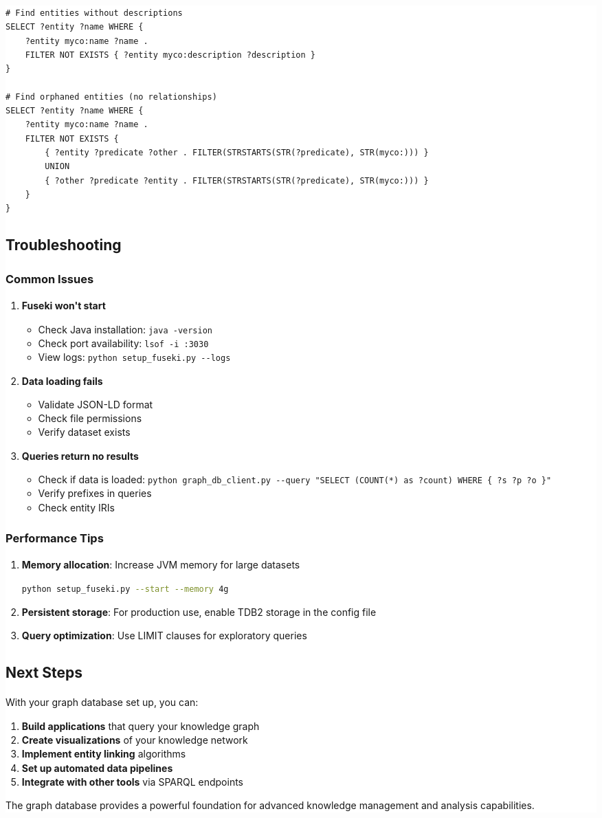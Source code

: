```sparql
# Find entities without descriptions
SELECT ?entity ?name WHERE {
    ?entity myco:name ?name .
    FILTER NOT EXISTS { ?entity myco:description ?description }
}

# Find orphaned entities (no relationships)
SELECT ?entity ?name WHERE {
    ?entity myco:name ?name .
    FILTER NOT EXISTS {
        { ?entity ?predicate ?other . FILTER(STRSTARTS(STR(?predicate), STR(myco:))) }
        UNION
        { ?other ?predicate ?entity . FILTER(STRSTARTS(STR(?predicate), STR(myco:))) }
    }
}
```

## Troubleshooting

### Common Issues

1. **Fuseki won't start**
   - Check Java installation: `java -version`
   - Check port availability: `lsof -i :3030`
   - View logs: `python setup_fuseki.py --logs`

2. **Data loading fails**
   - Validate JSON-LD format
   - Check file permissions
   - Verify dataset exists

3. **Queries return no results**
   - Check if data is loaded: `python graph_db_client.py --query "SELECT (COUNT(*) as ?count) WHERE { ?s ?p ?o }"`
   - Verify prefixes in queries
   - Check entity IRIs

### Performance Tips

1. **Memory allocation**: Increase JVM memory for large datasets
   ```bash
   python setup_fuseki.py --start --memory 4g
   ```

2. **Persistent storage**: For production use, enable TDB2 storage in the config file

3. **Query optimization**: Use LIMIT clauses for exploratory queries

## Next Steps

With your graph database set up, you can:

1. **Build applications** that query your knowledge graph
2. **Create visualizations** of your knowledge network
3. **Implement entity linking** algorithms
4. **Set up automated data pipelines**
5. **Integrate with other tools** via SPARQL endpoints

The graph database provides a powerful foundation for advanced knowledge management and analysis capabilities.
